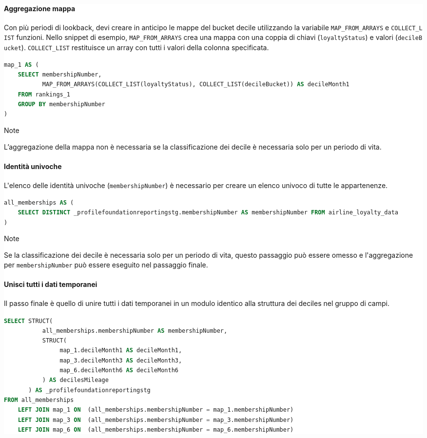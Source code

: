 #### Aggregazione mappa

Con più periodi di lookback, devi creare in anticipo le mappe del bucket decile utilizzando la variabile `MAP_FROM_ARRAYS` e `COLLECT_LIST` funzioni. Nello snippet di esempio, `MAP_FROM_ARRAYS` crea una mappa con una coppia di chiavi (`loyaltyStatus`) e valori (`decileBucket`). `COLLECT_LIST` restituisce un array con tutti i valori della colonna specificata.

```sql
map_1 AS (
    SELECT membershipNumber,
           MAP_FROM_ARRAYS(COLLECT_LIST(loyaltyStatus), COLLECT_LIST(decileBucket)) AS decileMonth1
    FROM rankings_1
    GROUP BY membershipNumber
)
```

>[!NOTE]
>
>L’aggregazione della mappa non è necessaria se la classificazione dei decile è necessaria solo per un periodo di vita.

#### Identità univoche

L&#39;elenco delle identità univoche (`membershipNumber`) è necessario per creare un elenco univoco di tutte le appartenenze.

```sql
all_memberships AS (
    SELECT DISTINCT _profilefoundationreportingstg.membershipNumber AS membershipNumber FROM airline_loyalty_data
)
```

>[!NOTE]
>
>Se la classificazione dei decile è necessaria solo per un periodo di vita, questo passaggio può essere omesso e l&#39;aggregazione per `membershipNumber` può essere eseguito nel passaggio finale.

#### Unisci tutti i dati temporanei

Il passo finale è quello di unire tutti i dati temporanei in un modulo identico alla struttura dei deciles nel gruppo di campi.

```sql
SELECT STRUCT(
           all_memberships.membershipNumber AS membershipNumber,
           STRUCT(
                map_1.decileMonth1 AS decileMonth1,
                map_3.decileMonth3 AS decileMonth3,
                map_6.decileMonth6 AS decileMonth6
           ) AS decilesMileage
       ) AS _profilefoundationreportingstg
FROM all_memberships
    LEFT JOIN map_1 ON  (all_memberships.membershipNumber = map_1.membershipNumber)
    LEFT JOIN map_3 ON  (all_memberships.membershipNumber = map_3.membershipNumber)
    LEFT JOIN map_6 ON  (all_memberships.membershipNumber = map_6.membershipNumber)
```
